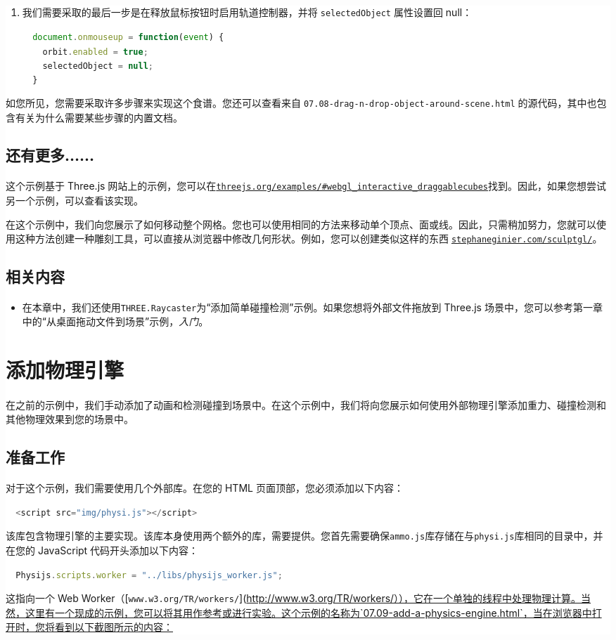 1.  我们需要采取的最后一步是在释放鼠标按钮时启用轨道控制器，并将 `selectedObject` 属性设置回 null：

    ```js
      document.onmouseup = function(event) {
        orbit.enabled = true;
        selectedObject = null;
      }
    ```

如您所见，您需要采取许多步骤来实现这个食谱。您还可以查看来自 `07.08-drag-n-drop-object-around-scene.html` 的源代码，其中也包含有关为什么需要某些步骤的内置文档。

## 还有更多……

这个示例基于 Three.js 网站上的示例，您可以在[`threejs.org/examples/#webgl_interactive_draggablecubes`](http://threejs.org/examples/#webgl_interactive_draggablecubes)找到。因此，如果您想尝试另一个示例，可以查看该实现。

在这个示例中，我们向您展示了如何移动整个网格。您也可以使用相同的方法来移动单个顶点、面或线。因此，只需稍加努力，您就可以使用这种方法创建一种雕刻工具，可以直接从浏览器中修改几何形状。例如，您可以创建类似这样的东西 [`stephaneginier.com/sculptgl/`](http://stephaneginier.com/sculptgl/)。

## 相关内容

+   在本章中，我们还使用`THREE.Raycaster`为“添加简单碰撞检测”示例。如果您想将外部文件拖放到 Three.js 场景中，您可以参考第一章中的“从桌面拖动文件到场景”示例，*入门*。

# 添加物理引擎

在之前的示例中，我们手动添加了动画和检测碰撞到场景中。在这个示例中，我们将向您展示如何使用外部物理引擎添加重力、碰撞检测和其他物理效果到您的场景中。

## 准备工作

对于这个示例，我们需要使用几个外部库。在您的 HTML 页面顶部，您必须添加以下内容：

```js
  <script src="img/physi.js"></script>
```

该库包含物理引擎的主要实现。该库本身使用两个额外的库，需要提供。您首先需要确保`ammo.js`库存储在与`physi.js`库相同的目录中，并在您的 JavaScript 代码开头添加以下内容：

```js
  Physijs.scripts.worker = "../libs/physijs_worker.js";
```

这指向一个 Web Worker（[`www.w3.org/TR/workers/`](http://www.w3.org/TR/workers/）），它在一个单独的线程中处理物理计算。当然，这里有一个现成的示例，您可以将其用作参考或进行实验。这个示例的名称为`07.09-add-a-physics-engine.html`，当在浏览器中打开时，您将看到以下截图所示的内容：
